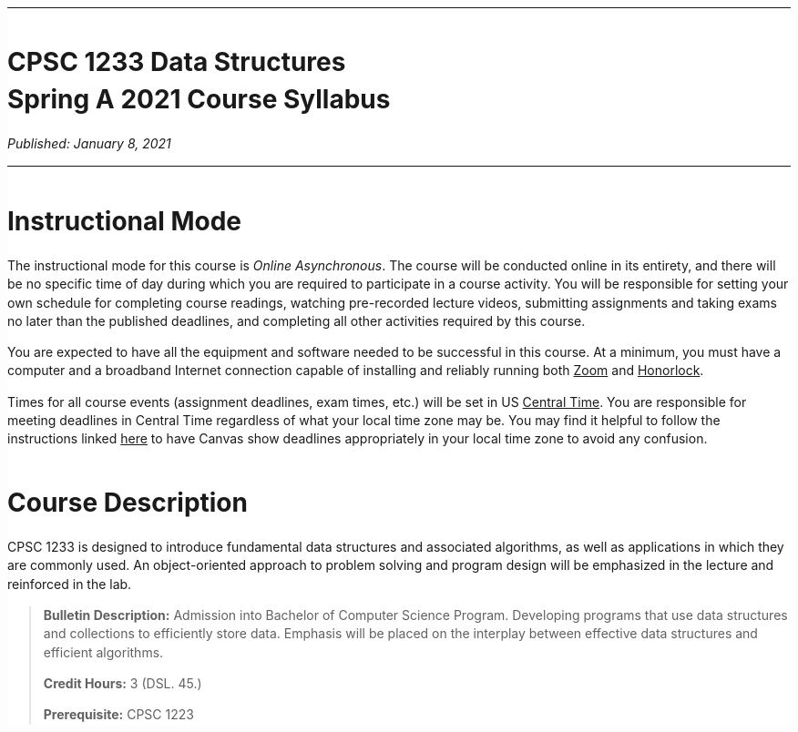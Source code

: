 
---

# CPSC 1233 Data Structures <br> Spring A 2021 Course Syllabus

*Published: January 8, 2021*

---

# Instructional Mode

The instructional mode for this course is *Online Asynchronous*. The course
will be conducted online in its entirety, and there will be no specific time
of day during which you are required to participate in a course activity. You
will be responsible for setting your own schedule for completing course
readings, watching pre-recorded lecture videos, submitting assignments and
taking exams no later than the published deadlines, and completing all other
activities required by this course.

You are expected to have all the equipment and software needed to be
successful in this course. At a minimum, you must have a computer and a
broadband Internet connection capable of installing and reliably running both
[Zoom](https://support.zoom.us/hc/en-us/articles/201362023-System-requirements-for-Windows-macOS-and-Linux)
and [Honorlock](https://honorlock.com/support/). 

Times for all course events (assignment deadlines, exam times, etc.) will be
set in US [Central Time](https://www.timeanddate.com/time/zones/ct). 
You are responsible for meeting deadlines in Central Time regardless of
what your local time zone may be. You may find it helpful to follow the
instructions linked
[here](https://community.canvaslms.com/t5/Student-Guide/How-do-I-set-a-time-zone-in-my-user-account-as-a-student/ta-p/414)
to have Canvas show deadlines appropriately in your local time zone to avoid
any confusion.
# Course Description

CPSC 1233 is designed to introduce fundamental data structures and associated
algorithms, as well as applications in which they are commonly used. An
object-oriented approach to problem solving and program design will be
emphasized in the lecture and reinforced in the lab.

>**Bulletin Description:** Admission into Bachelor of Computer Science Program. Developing programs that use data structures and collections to efficiently store data. Emphasis will be placed on the interplay between effective data structures and efficient algorithms.
>
>**Credit Hours:** 3 (DSL. 45.)
>
>**Prerequisite:** CPSC 1223
